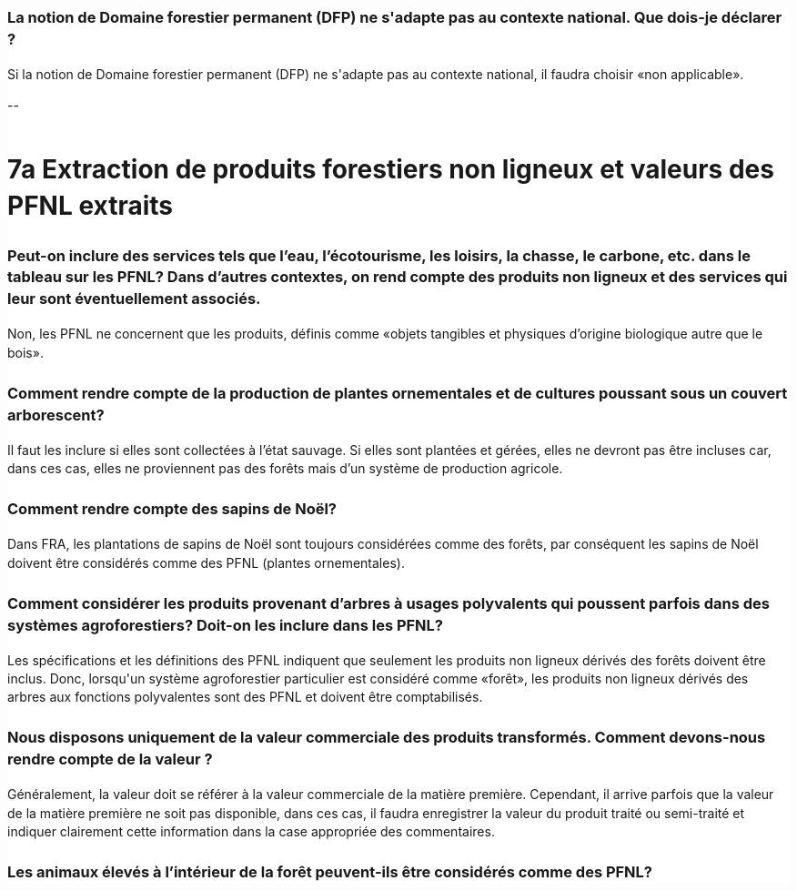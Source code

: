 ### La notion de Domaine forestier permanent (DFP) ne s'adapte pas au contexte national. Que dois-je déclarer ?

Si la notion de Domaine forestier permanent (DFP) ne s'adapte pas au contexte national, il faudra choisir «non applicable».

--

# 7a Extraction de produits forestiers non ligneux et valeurs des PFNL extraits

### Peut-on inclure des services tels que l’eau, l’écotourisme, les loisirs, la chasse, le carbone, etc. dans le tableau sur les PFNL?  Dans d’autres contextes, on rend compte des produits non ligneux et des services qui leur sont éventuellement associés.

Non, les PFNL ne concernent que les produits, définis comme «objets tangibles et physiques d’origine biologique autre que le bois».

### Comment rendre compte de la production de plantes ornementales et de cultures poussant sous un couvert arborescent?

Il faut les inclure si elles sont collectées à l’état sauvage.  Si elles sont plantées et gérées, elles ne devront pas être incluses car, dans ces cas, elles ne proviennent pas des forêts mais d’un système de production agricole.

### Comment rendre compte des sapins de Noël?

Dans FRA, les plantations de sapins de Noël sont toujours considérées comme des forêts, par conséquent les sapins de Noël doivent être considérés comme des PFNL (plantes ornementales).

###	Comment considérer les produits provenant d’arbres à usages polyvalents qui poussent parfois dans des systèmes agroforestiers? Doit-on les inclure dans les PFNL?

Les spécifications et les définitions des PFNL indiquent que seulement les produits non ligneux dérivés des forêts doivent être inclus. Donc, lorsqu'un système agroforestier particulier est considéré comme «forêt», les produits non ligneux dérivés des arbres aux fonctions polyvalentes sont des PFNL et doivent être comptabilisés. 

###	Nous disposons uniquement de la valeur commerciale des produits transformés.  Comment devons-nous rendre compte de la valeur ?

Généralement, la valeur doit se référer à la valeur commerciale de la matière première. Cependant, il arrive parfois que la valeur de la matière première ne soit pas disponible, dans ces cas, il faudra enregistrer la valeur du produit traité ou semi-traité et indiquer clairement cette information dans la case appropriée des commentaires.

### Les animaux élevés à l’intérieur de la forêt peuvent-ils être considérés comme des PFNL?
